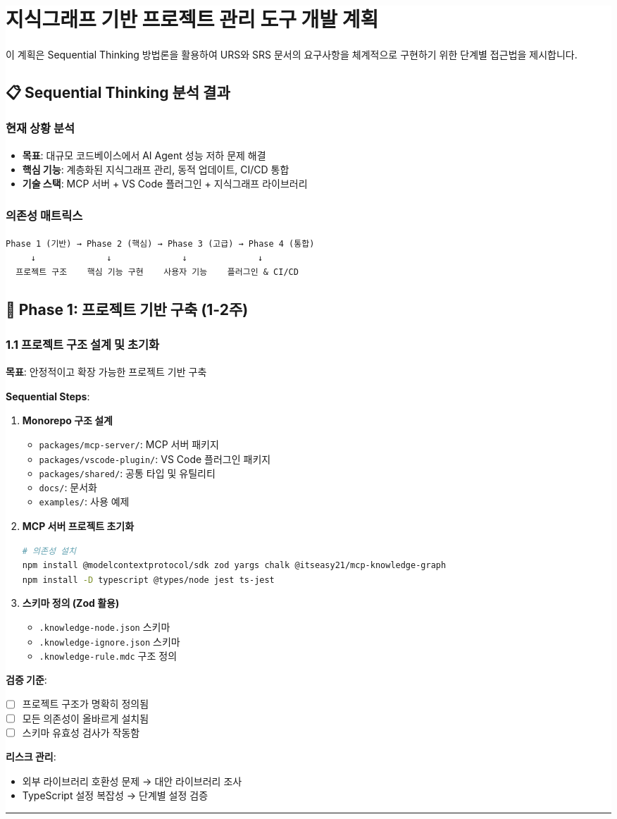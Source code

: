 # 지식그래프 기반 프로젝트 관리 도구 개발 계획

이 계획은 Sequential Thinking 방법론을 활용하여 URS와 SRS 문서의 요구사항을 체계적으로 구현하기 위한 단계별 접근법을 제시합니다.

## 📋 Sequential Thinking 분석 결과

### 현재 상황 분석
- **목표**: 대규모 코드베이스에서 AI Agent 성능 저하 문제 해결
- **핵심 기능**: 계층화된 지식그래프 관리, 동적 업데이트, CI/CD 통합
- **기술 스택**: MCP 서버 + VS Code 플러그인 + 지식그래프 라이브러리

### 의존성 매트릭스
```
Phase 1 (기반) → Phase 2 (핵심) → Phase 3 (고급) → Phase 4 (통합)
     ↓              ↓              ↓              ↓
  프로젝트 구조    핵심 기능 구현    사용자 기능    플러그인 & CI/CD
```

## 🎯 Phase 1: 프로젝트 기반 구축 (1-2주)

### 1.1 프로젝트 구조 설계 및 초기화
**목표**: 안정적이고 확장 가능한 프로젝트 기반 구축

**Sequential Steps**:
1. **Monorepo 구조 설계**
   - `packages/mcp-server/`: MCP 서버 패키지
   - `packages/vscode-plugin/`: VS Code 플러그인 패키지
   - `packages/shared/`: 공통 타입 및 유틸리티
   - `docs/`: 문서화
   - `examples/`: 사용 예제

2. **MCP 서버 프로젝트 초기화**
   ```bash
   # 의존성 설치
   npm install @modelcontextprotocol/sdk zod yargs chalk @itseasy21/mcp-knowledge-graph
   npm install -D typescript @types/node jest ts-jest
   ```

3. **스키마 정의 (Zod 활용)**
   - `.knowledge-node.json` 스키마
   - `.knowledge-ignore.json` 스키마
   - `.knowledge-rule.mdc` 구조 정의

**검증 기준**: 
- [ ] 프로젝트 구조가 명확히 정의됨
- [ ] 모든 의존성이 올바르게 설치됨
- [ ] 스키마 유효성 검사가 작동함

**리스크 관리**:
- 외부 라이브러리 호환성 문제 → 대안 라이브러리 조사
- TypeScript 설정 복잡성 → 단계별 설정 검증

---
